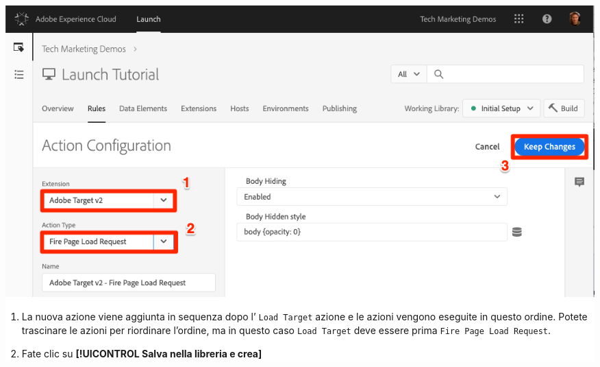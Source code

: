    ![Azione richiesta caricamento pagina di attivazione](images/target-fireGlobalMbox.png)

1. La nuova azione viene aggiunta in sequenza dopo l’ `Load Target` azione e le azioni vengono eseguite in questo ordine. Potete trascinare le azioni per riordinare l’ordine, ma in questo caso `Load Target` deve essere prima `Fire Page Load Request`.

1. Fate clic su **[!UICONTROL Salva nella libreria e crea]**
